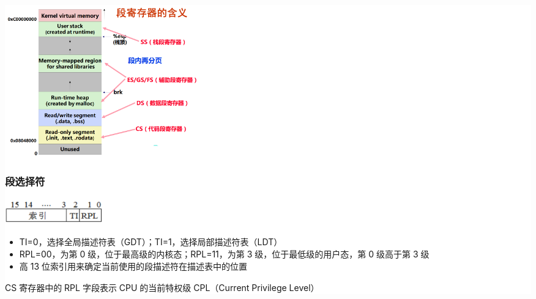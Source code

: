 <div align="left"><img src="../images/第二部分/6-虚拟存储器/段寄存器含义.png" alt="段寄存器含义" height=250 width= /></div>

### 段选择符

<div align="left"><img src="../images/第二部分/6-虚拟存储器/段选择符.png" alt="段选择符" height=40 width= /></div>

- TI=0，选择全局描述符表（GDT）；TI=1，选择局部描述符表（LDT）
- RPL=00，为第 0 级，位于最高级的内核态；RPL=11，为第 3 级，位于最低级的用户态，第 0 级高于第 3 级
- 高 13 位索引用来确定当前使用的段描述符在描述表中的位置

CS 寄存器中的 RPL 字段表示 CPU 的当前特权级 CPL（Current Privilege Level）
